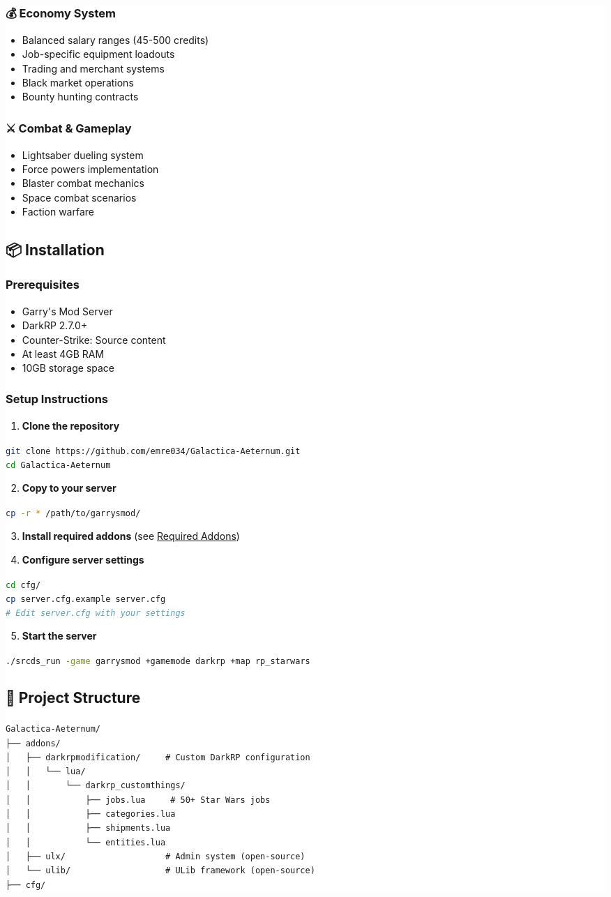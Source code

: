 ### 💰 Economy System
- Balanced salary ranges (45-500 credits)
- Job-specific equipment loadouts
- Trading and merchant systems
- Black market operations
- Bounty hunting contracts

### ⚔️ Combat & Gameplay
- Lightsaber dueling system
- Force powers implementation
- Blaster combat mechanics
- Space combat scenarios
- Faction warfare

## 📦 Installation

### Prerequisites
- Garry's Mod Server
- DarkRP 2.7.0+
- Counter-Strike: Source content
- At least 4GB RAM
- 10GB storage space

### Setup Instructions

1. **Clone the repository**
```bash
git clone https://github.com/emre034/Galactica-Aeternum.git
cd Galactica-Aeternum
```

2. **Copy to your server**
```bash
cp -r * /path/to/garrysmod/
```

3. **Install required addons** (see [Required Addons](#required-addons))

4. **Configure server settings**
```bash
cd cfg/
cp server.cfg.example server.cfg
# Edit server.cfg with your settings
```

5. **Start the server**
```bash
./srcds_run -game garrysmod +gamemode darkrp +map rp_starwars
```

## 📁 Project Structure

```
Galactica-Aeternum/
├── addons/
│   ├── darkrpmodification/     # Custom DarkRP configuration
│   │   └── lua/
│   │       └── darkrp_customthings/
│   │           ├── jobs.lua     # 50+ Star Wars jobs
│   │           ├── categories.lua
│   │           ├── shipments.lua
│   │           └── entities.lua
│   ├── ulx/                    # Admin system (open-source)
│   └── ulib/                   # ULib framework (open-source)
├── cfg/
```